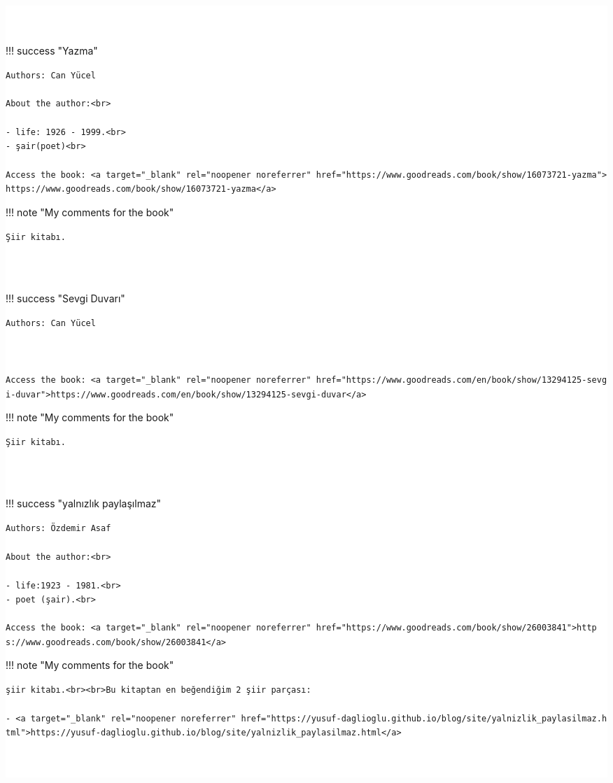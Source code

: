 

<br><br>


!!! success "Yazma"

    Authors: Can Yücel

    About the author:<br>

    - life: 1926 - 1999.<br>
    - şair(poet)<br>

    Access the book: <a target="_blank" rel="noopener noreferrer" href="https://www.goodreads.com/book/show/16073721-yazma">https://www.goodreads.com/book/show/16073721-yazma</a>


!!! note "My comments for the book"

    Şiir kitabı.


<br><br>


!!! success "Sevgi Duvarı"

    Authors: Can Yücel



    Access the book: <a target="_blank" rel="noopener noreferrer" href="https://www.goodreads.com/en/book/show/13294125-sevgi-duvar">https://www.goodreads.com/en/book/show/13294125-sevgi-duvar</a>


!!! note "My comments for the book"

    Şiir kitabı.


<br><br>


!!! success "yalnızlık paylaşılmaz"

    Authors: Özdemir Asaf

    About the author:<br>

    - life:1923 - 1981.<br>
    - poet (şair).<br>

    Access the book: <a target="_blank" rel="noopener noreferrer" href="https://www.goodreads.com/book/show/26003841">https://www.goodreads.com/book/show/26003841</a>


!!! note "My comments for the book"

    şiir kitabı.<br><br>Bu kitaptan en beğendiğim 2 şiir parçası:

    - <a target="_blank" rel="noopener noreferrer" href="https://yusuf-daglioglu.github.io/blog/site/yalnizlik_paylasilmaz.html">https://yusuf-daglioglu.github.io/blog/site/yalnizlik_paylasilmaz.html</a>


<br><br>

